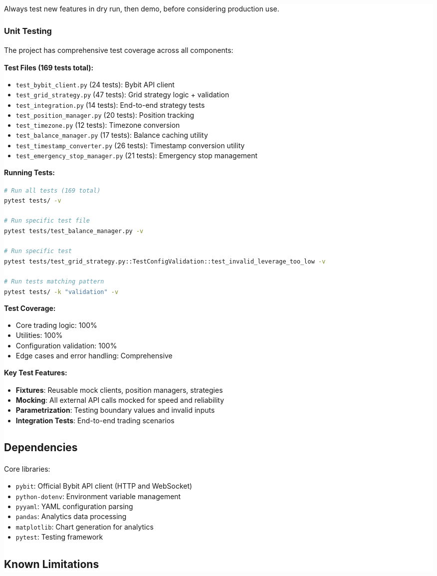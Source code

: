 Always test new features in dry run, then demo, before considering production use.

### Unit Testing

The project has comprehensive test coverage across all components:

**Test Files (169 tests total):**
- `test_bybit_client.py` (24 tests): Bybit API client
- `test_grid_strategy.py` (47 tests): Grid strategy logic + validation
- `test_integration.py` (14 tests): End-to-end strategy tests
- `test_position_manager.py` (20 tests): Position tracking
- `test_timezone.py` (12 tests): Timezone conversion
- `test_balance_manager.py` (17 tests): Balance caching utility
- `test_timestamp_converter.py` (26 tests): Timestamp conversion utility
- `test_emergency_stop_manager.py` (21 tests): Emergency stop management

**Running Tests:**
```bash
# Run all tests (169 total)
pytest tests/ -v

# Run specific test file
pytest tests/test_balance_manager.py -v

# Run specific test
pytest tests/test_grid_strategy.py::TestConfigValidation::test_invalid_leverage_too_low -v

# Run tests matching pattern
pytest tests/ -k "validation" -v
```

**Test Coverage:**
- Core trading logic: 100%
- Utilities: 100%
- Configuration validation: 100%
- Edge cases and error handling: Comprehensive

**Key Test Features:**
- **Fixtures**: Reusable mock clients, position managers, strategies
- **Mocking**: All external API calls mocked for speed and reliability
- **Parametrization**: Testing boundary values and invalid inputs
- **Integration Tests**: End-to-end trading scenarios

## Dependencies

Core libraries:
- `pybit`: Official Bybit API client (HTTP and WebSocket)
- `python-dotenv`: Environment variable management
- `pyyaml`: YAML configuration parsing
- `pandas`: Analytics data processing
- `matplotlib`: Chart generation for analytics
- `pytest`: Testing framework

## Known Limitations
